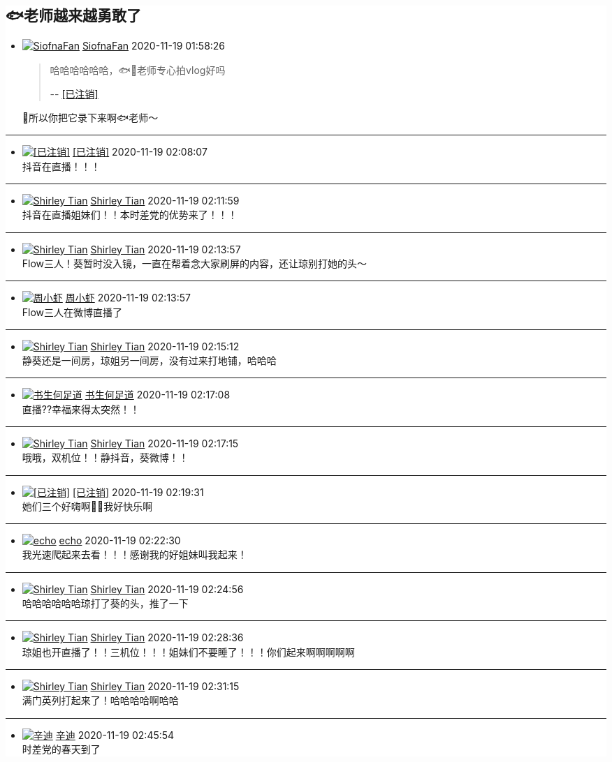   🐟老师越来越勇敢了  
---
* [![SiofnaFan](https://img2.doubanio.com/icon/u180076918-2.jpg)](https://www.douban.com/people/180076918/)    [SiofnaFan](https://www.douban.com/people/180076918/)    2020-11-19 01:58:26  
  >哈哈哈哈哈哈，🐟🌻老师专心拍vlog好吗  
  >
  >-- [[已注销]](https://www.douban.com/people/219008874/)  
  
  🤣所以你把它录下来啊🐟老师～  
---
* [![[已注销]](https://img1.doubanio.com/icon/user_normal.jpg)](https://www.douban.com/people/219008874/)    [[已注销]](https://www.douban.com/people/219008874/)    2020-11-19 02:08:07  
  抖音在直播！！！  
---
* [![Shirley Tian](https://img2.doubanio.com/icon/u150047836-2.jpg)](https://www.douban.com/people/150047836/)    [Shirley Tian](https://www.douban.com/people/150047836/)    2020-11-19 02:11:59  
  抖音在直播姐妹们！！本时差党的优势来了！！！  
---
* [![Shirley Tian](https://img2.doubanio.com/icon/u150047836-2.jpg)](https://www.douban.com/people/150047836/)    [Shirley Tian](https://www.douban.com/people/150047836/)    2020-11-19 02:13:57  
  Flow三人！葵暂时没入镜，一直在帮着念大家刷屏的内容，还让琼别打她的头～  
---
* [![周小虾](https://img3.doubanio.com/icon/u90822015-1.jpg)](https://www.douban.com/people/90822015/)    [周小虾](https://www.douban.com/people/90822015/)    2020-11-19 02:13:57  
  Flow三人在微博直播了  
---
* [![Shirley Tian](https://img2.doubanio.com/icon/u150047836-2.jpg)](https://www.douban.com/people/150047836/)    [Shirley Tian](https://www.douban.com/people/150047836/)    2020-11-19 02:15:12  
  静葵还是一间房，琼姐另一间房，没有过来打地铺，哈哈哈  
---
* [![书生何足道](https://img3.doubanio.com/icon/u165970933-1.jpg)](https://www.douban.com/people/165970933/)    [书生何足道](https://www.douban.com/people/165970933/)    2020-11-19 02:17:08  
  直播??幸福来得太突然！！  
---
* [![Shirley Tian](https://img2.doubanio.com/icon/u150047836-2.jpg)](https://www.douban.com/people/150047836/)    [Shirley Tian](https://www.douban.com/people/150047836/)    2020-11-19 02:17:15  
  哦哦，双机位！！静抖音，葵微博！！  
---
* [![[已注销]](https://img1.doubanio.com/icon/user_normal.jpg)](https://www.douban.com/people/219008874/)    [[已注销]](https://www.douban.com/people/219008874/)    2020-11-19 02:19:31  
  她们三个好嗨啊🤣🤣我好快乐啊  
---
* [![echo](https://img2.doubanio.com/icon/u219314368-2.jpg)](https://www.douban.com/people/219314368/)    [echo](https://www.douban.com/people/219314368/)    2020-11-19 02:22:30  
  我光速爬起来去看！！！感谢我的好姐妹叫我起来！  
---
* [![Shirley Tian](https://img2.doubanio.com/icon/u150047836-2.jpg)](https://www.douban.com/people/150047836/)    [Shirley Tian](https://www.douban.com/people/150047836/)    2020-11-19 02:24:56  
  哈哈哈哈哈哈琼打了葵的头，推了一下  
---
* [![Shirley Tian](https://img2.doubanio.com/icon/u150047836-2.jpg)](https://www.douban.com/people/150047836/)    [Shirley Tian](https://www.douban.com/people/150047836/)    2020-11-19 02:28:36  
  琼姐也开直播了！！三机位！！！姐妹们不要睡了！！！你们起来啊啊啊啊啊  
---
* [![Shirley Tian](https://img2.doubanio.com/icon/u150047836-2.jpg)](https://www.douban.com/people/150047836/)    [Shirley Tian](https://www.douban.com/people/150047836/)    2020-11-19 02:31:15  
  满门英列打起来了！哈哈哈哈啊哈哈  
---
* [![辛迪](https://img9.doubanio.com/icon/u1814208-26.jpg)](https://www.douban.com/people/cindy4ever33/)    [辛迪](https://www.douban.com/people/cindy4ever33/)    2020-11-19 02:45:54  
  时差党的春天到了  